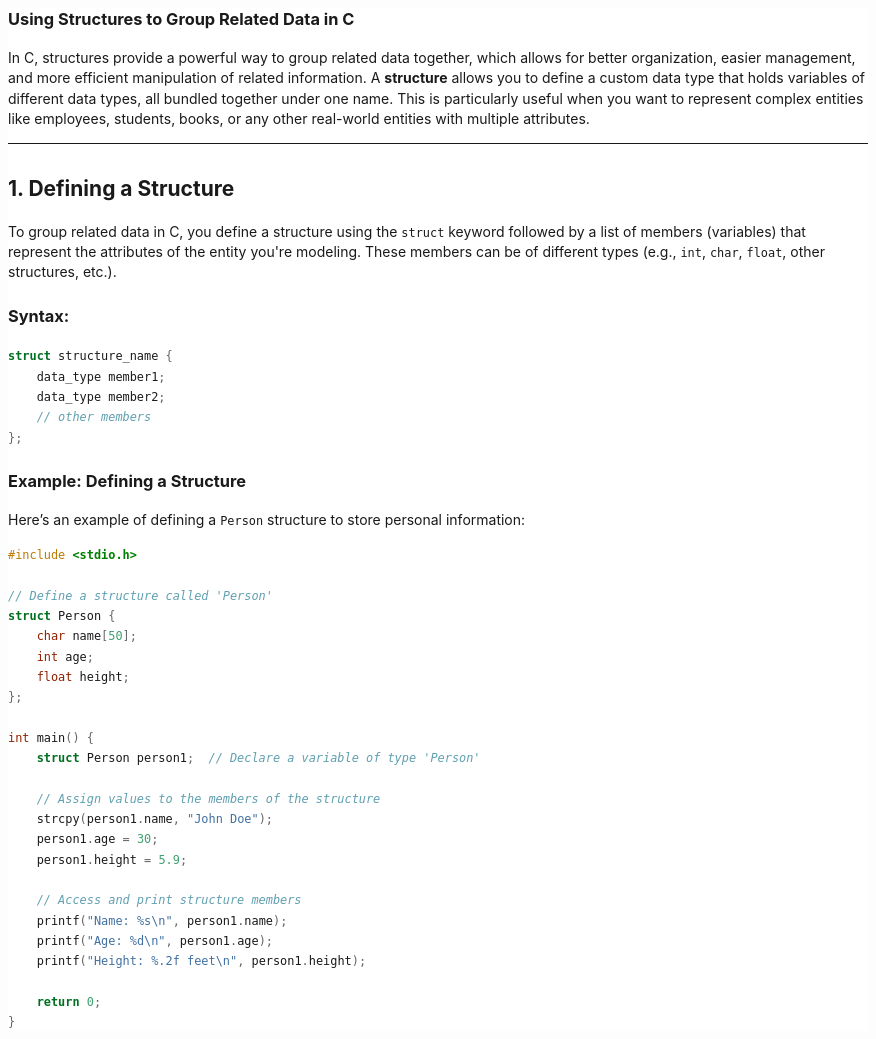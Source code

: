 ### **Using Structures to Group Related Data in C**

In C, structures provide a powerful way to group related data together, which allows for better organization, easier management, and more efficient manipulation of related information. A **structure** allows you to define a custom data type that holds variables of different data types, all bundled together under one name. This is particularly useful when you want to represent complex entities like employees, students, books, or any other real-world entities with multiple attributes.

---

## **1. Defining a Structure**

To group related data in C, you define a structure using the `struct` keyword followed by a list of members (variables) that represent the attributes of the entity you're modeling. These members can be of different types (e.g., `int`, `char`, `float`, other structures, etc.).

### **Syntax**:

```c
struct structure_name {
    data_type member1;
    data_type member2;
    // other members
};
```

### **Example: Defining a Structure**

Here’s an example of defining a `Person` structure to store personal information:

```c
#include <stdio.h>

// Define a structure called 'Person'
struct Person {
    char name[50];
    int age;
    float height;
};

int main() {
    struct Person person1;  // Declare a variable of type 'Person'

    // Assign values to the members of the structure
    strcpy(person1.name, "John Doe");
    person1.age = 30;
    person1.height = 5.9;

    // Access and print structure members
    printf("Name: %s\n", person1.name);
    printf("Age: %d\n", person1.age);
    printf("Height: %.2f feet\n", person1.height);

    return 0;
}
```
